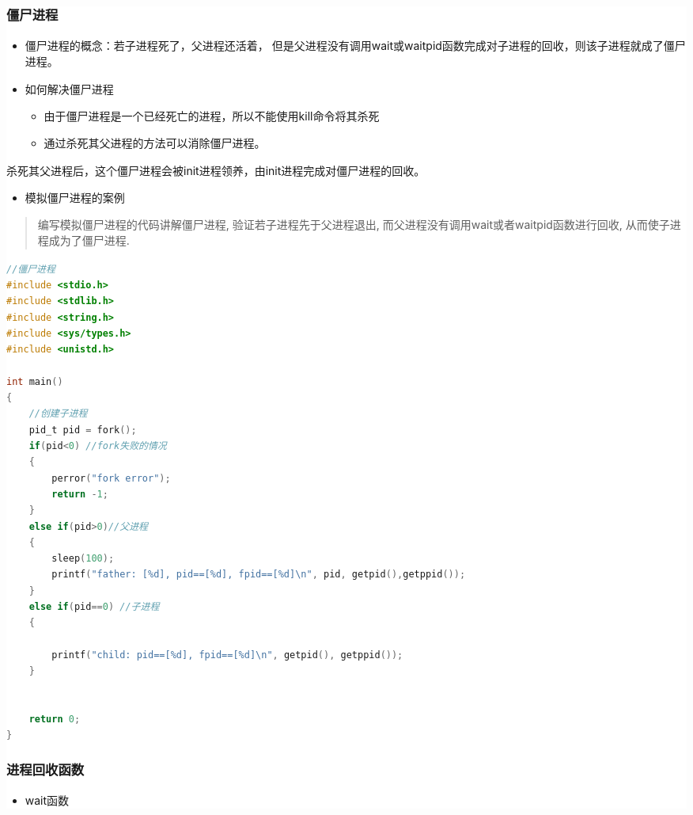

### 僵尸进程

+ 僵尸进程的概念：若子进程死了，父进程还活着， 但是父进程没有调用wait或waitpid函数完成对子进程的回收，则该子进程就成了僵尸进程。

+ 如何解决僵尸进程

  +  由于僵尸进程是一个已经死亡的进程，所以不能使用kill命令将其杀死

  + 通过杀死其父进程的方法可以消除僵尸进程。

杀死其父进程后，这个僵尸进程会被init进程领养，由init进程完成对僵尸进程的回收。

+ 模拟僵尸进程的案例

>  编写模拟僵尸进程的代码讲解僵尸进程, 验证若子进程先于父进程退出, 而父进程没有调用wait或者waitpid函数进行回收, 从而使子进程成为了僵尸进程.

```c
//僵尸进程
#include <stdio.h>
#include <stdlib.h>
#include <string.h>
#include <sys/types.h>
#include <unistd.h>

int main()
{
	//创建子进程
	pid_t pid = fork();
	if(pid<0) //fork失败的情况
	{
		perror("fork error");
		return -1;
	}
	else if(pid>0)//父进程
	{
		sleep(100);
		printf("father: [%d], pid==[%d], fpid==[%d]\n", pid, getpid(),getppid());
	}
	else if(pid==0) //子进程
	{
		
		printf("child: pid==[%d], fpid==[%d]\n", getpid(), getppid());
	}
	

	return 0;
}
```



### 进程回收函数

+ wait函数
